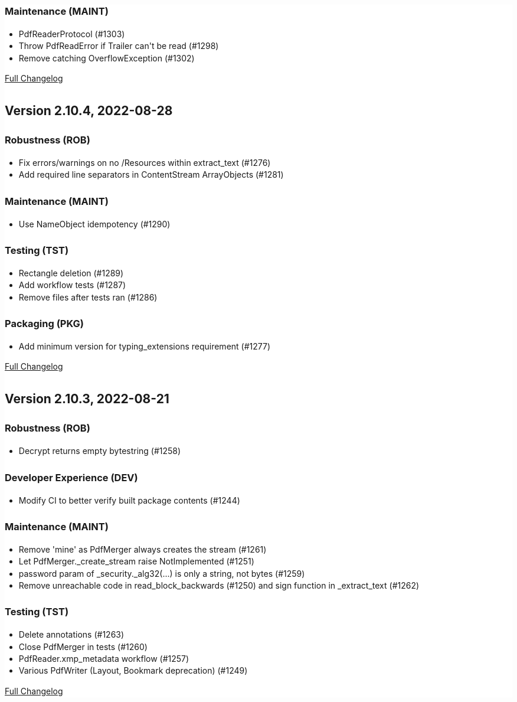 ### Maintenance (MAINT)
-  PdfReaderProtocol (#1303)
-  Throw PdfReadError if Trailer can't be read (#1298)
-  Remove catching OverflowException (#1302)

[Full Changelog](https://github.com/py-pdf/PyPDF2/compare/2.10.4...2.10.5)


## Version 2.10.4, 2022-08-28

### Robustness (ROB)
-  Fix errors/warnings on no /Resources within extract_text (#1276)
-  Add required line separators in ContentStream ArrayObjects (#1281)

### Maintenance (MAINT)
-  Use NameObject idempotency (#1290)

### Testing (TST)
-  Rectangle deletion (#1289)
-  Add workflow tests (#1287)
-  Remove files after tests ran (#1286)

### Packaging (PKG)
-  Add minimum version for typing_extensions requirement (#1277)

[Full Changelog](https://github.com/py-pdf/PyPDF2/compare/2.10.3...2.10.4)

## Version 2.10.3, 2022-08-21

### Robustness (ROB)
-  Decrypt returns empty bytestring (#1258)

### Developer Experience (DEV)
-  Modify CI to better verify built package contents (#1244)

### Maintenance (MAINT)
-  Remove 'mine' as PdfMerger always creates the stream (#1261)
-  Let PdfMerger._create_stream raise NotImplemented (#1251)
-  password param of _security._alg32(...) is only a string, not bytes (#1259)
-  Remove unreachable code in read_block_backwards (#1250)
   and sign function in _extract_text (#1262)

### Testing (TST)
-  Delete annotations (#1263)
-  Close PdfMerger in tests (#1260)
-  PdfReader.xmp_metadata workflow (#1257)
-  Various PdfWriter (Layout, Bookmark deprecation) (#1249)

[Full Changelog](https://github.com/py-pdf/PyPDF2/compare/2.10.2...2.10.3)

